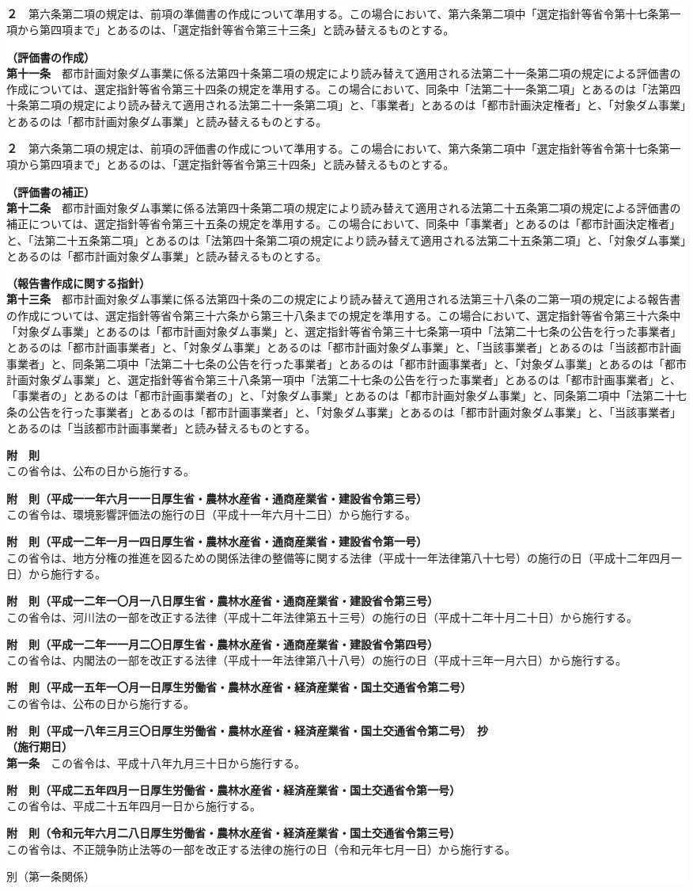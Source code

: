 **２**　第六条第二項の規定は、前項の準備書の作成について準用する。この場合において、第六条第二項中「選定指針等省令第十七条第一項から第四項まで」とあるのは、「選定指針等省令第三十三条」と読み替えるものとする。  
  
**（評価書の作成）**  
**第十一条**　都市計画対象ダム事業に係る法第四十条第二項の規定により読み替えて適用される法第二十一条第二項の規定による評価書の作成については、選定指針等省令第三十四条の規定を準用する。この場合において、同条中「法第二十一条第二項」とあるのは「法第四十条第二項の規定により読み替えて適用される法第二十一条第二項」と、「事業者」とあるのは「都市計画決定権者」と、「対象ダム事業」とあるのは「都市計画対象ダム事業」と読み替えるものとする。  
  
**２**　第六条第二項の規定は、前項の評価書の作成について準用する。この場合において、第六条第二項中「選定指針等省令第十七条第一項から第四項まで」とあるのは、「選定指針等省令第三十四条」と読み替えるものとする。  
  
**（評価書の補正）**  
**第十二条**　都市計画対象ダム事業に係る法第四十条第二項の規定により読み替えて適用される法第二十五条第二項の規定による評価書の補正については、選定指針等省令第三十五条の規定を準用する。この場合において、同条中「事業者」とあるのは「都市計画決定権者」と、「法第二十五条第二項」とあるのは「法第四十条第二項の規定により読み替えて適用される法第二十五条第二項」と、「対象ダム事業」とあるのは「都市計画対象ダム事業」と読み替えるものとする。  
  
**（報告書作成に関する指針）**  
**第十三条**　都市計画対象ダム事業に係る法第四十条の二の規定により読み替えて適用される法第三十八条の二第一項の規定による報告書の作成については、選定指針等省令第三十六条から第三十八条までの規定を準用する。この場合において、選定指針等省令第三十六条中「対象ダム事業」とあるのは「都市計画対象ダム事業」と、選定指針等省令第三十七条第一項中「法第二十七条の公告を行った事業者」とあるのは「都市計画事業者」と、「対象ダム事業」とあるのは「都市計画対象ダム事業」と、「当該事業者」とあるのは「当該都市計画事業者」と、同条第二項中「法第二十七条の公告を行った事業者」とあるのは「都市計画事業者」と、「対象ダム事業」とあるのは「都市計画対象ダム事業」と、選定指針等省令第三十八条第一項中「法第二十七条の公告を行った事業者」とあるのは「都市計画事業者」と、「事業者の」とあるのは「都市計画事業者の」と、「対象ダム事業」とあるのは「都市計画対象ダム事業」と、同条第二項中「法第二十七条の公告を行った事業者」とあるのは「都市計画事業者」と、「対象ダム事業」とあるのは「都市計画対象ダム事業」と、「当該事業者」とあるのは「当該都市計画事業者」と読み替えるものとする。  
  
**附　則**  
この省令は、公布の日から施行する。  
  
**附　則（平成一一年六月一一日厚生省・農林水産省・通商産業省・建設省令第三号）**  
この省令は、環境影響評価法の施行の日（平成十一年六月十二日）から施行する。  
  
**附　則（平成一二年一月一四日厚生省・農林水産省・通商産業省・建設省令第一号）**  
この省令は、地方分権の推進を図るための関係法律の整備等に関する法律（平成十一年法律第八十七号）の施行の日（平成十二年四月一日）から施行する。  
  
**附　則（平成一二年一〇月一八日厚生省・農林水産省・通商産業省・建設省令第三号）**  
この省令は、河川法の一部を改正する法律（平成十二年法律第五十三号）の施行の日（平成十二年十月二十日）から施行する。  
  
**附　則（平成一二年一一月二〇日厚生省・農林水産省・通商産業省・建設省令第四号）**  
この省令は、内閣法の一部を改正する法律（平成十一年法律第八十八号）の施行の日（平成十三年一月六日）から施行する。  
  
**附　則（平成一五年一〇月一日厚生労働省・農林水産省・経済産業省・国土交通省令第二号）**  
この省令は、公布の日から施行する。  
  
**附　則（平成一八年三月三〇日厚生労働省・農林水産省・経済産業省・国土交通省令第二号）　抄**  
**（施行期日）**  
**第一条**　この省令は、平成十八年九月三十日から施行する。  
  
**附　則（平成二五年四月一日厚生労働省・農林水産省・経済産業省・国土交通省令第一号）**  
この省令は、平成二十五年四月一日から施行する。  
  
**附　則（令和元年六月二八日厚生労働省・農林水産省・経済産業省・国土交通省令第三号）**  
この省令は、不正競争防止法等の一部を改正する法律の施行の日（令和元年七月一日）から施行する。  
  
別（第一条関係）  

          
        